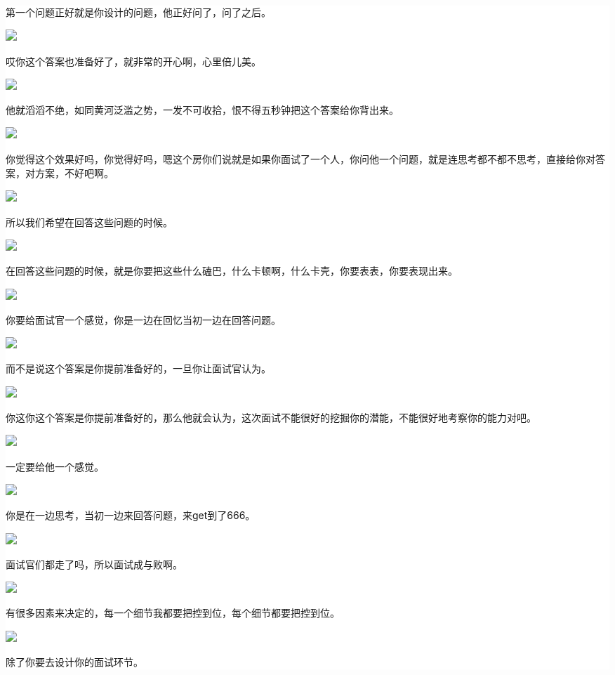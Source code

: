 第一个问题正好就是你设计的问题，他正好问了，问了之后。

![](img/7f4f3801139399c67f828e91cd8ef277_321.png)

哎你这个答案也准备好了，就非常的开心啊，心里倍儿美。

![](img/7f4f3801139399c67f828e91cd8ef277_323.png)

他就滔滔不绝，如同黄河泛滥之势，一发不可收拾，恨不得五秒钟把这个答案给你背出来。

![](img/7f4f3801139399c67f828e91cd8ef277_325.png)

你觉得这个效果好吗，你觉得好吗，嗯这个房你们说就是如果你面试了一个人，你问他一个问题，就是连思考都不都不思考，直接给你对答案，对方案，不好吧啊。



![](img/7f4f3801139399c67f828e91cd8ef277_327.png)

所以我们希望在回答这些问题的时候。

![](img/7f4f3801139399c67f828e91cd8ef277_329.png)

在回答这些问题的时候，就是你要把这些什么磕巴，什么卡顿啊，什么卡壳，你要表表，你要表现出来。

![](img/7f4f3801139399c67f828e91cd8ef277_331.png)

你要给面试官一个感觉，你是一边在回忆当初一边在回答问题。

![](img/7f4f3801139399c67f828e91cd8ef277_333.png)

而不是说这个答案是你提前准备好的，一旦你让面试官认为。

![](img/7f4f3801139399c67f828e91cd8ef277_335.png)

你这你这个答案是你提前准备好的，那么他就会认为，这次面试不能很好的挖掘你的潜能，不能很好地考察你的能力对吧。



![](img/7f4f3801139399c67f828e91cd8ef277_337.png)

一定要给他一个感觉。

![](img/7f4f3801139399c67f828e91cd8ef277_339.png)

你是在一边思考，当初一边来回答问题，来get到了666。

![](img/7f4f3801139399c67f828e91cd8ef277_341.png)

面试官们都走了吗，所以面试成与败啊。

![](img/7f4f3801139399c67f828e91cd8ef277_343.png)

有很多因素来决定的，每一个细节我都要把控到位，每个细节都要把控到位。

![](img/7f4f3801139399c67f828e91cd8ef277_345.png)

除了你要去设计你的面试环节。

